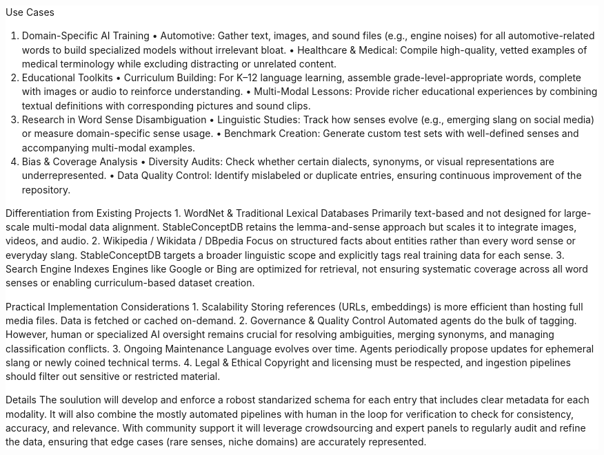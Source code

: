 Use Cases
1. Domain-Specific AI Training
    • Automotive: Gather text, images, and sound files (e.g., engine noises) for all automotive-related words to build specialized models without irrelevant bloat.
    • Healthcare & Medical: Compile high-quality, vetted examples of medical terminology while excluding distracting or unrelated content.
2. Educational Toolkits
    • Curriculum Building: For K–12 language learning, assemble grade-level-appropriate words, complete with images or audio to reinforce understanding.
    • Multi-Modal Lessons: Provide richer educational experiences by combining textual definitions with corresponding pictures and sound clips.
3. Research in Word Sense Disambiguation
    • Linguistic Studies: Track how senses evolve (e.g., emerging slang on social media) or measure domain-specific sense usage.
    • Benchmark Creation: Generate custom test sets with well-defined senses and accompanying multi-modal examples.
4. Bias & Coverage Analysis
    • Diversity Audits: Check whether certain dialects, synonyms, or visual representations are underrepresented.
    • Data Quality Control: Identify mislabeled or duplicate entries, ensuring continuous improvement of the repository.

Differentiation from Existing Projects
    1. WordNet & Traditional Lexical Databases
Primarily text-based and not designed for large-scale multi-modal data alignment. StableConceptDB retains the lemma-and-sense approach but scales it to integrate images, videos, and audio.
    2. Wikipedia / Wikidata / DBpedia
Focus on structured facts about entities rather than every word sense or everyday slang. StableConceptDB targets a broader linguistic scope and explicitly tags real training data for each sense.
    3. Search Engine Indexes
Engines like Google or Bing are optimized for retrieval, not ensuring systematic coverage across all word senses or enabling curriculum-based dataset creation.

Practical Implementation Considerations
    1. Scalability
Storing references (URLs, embeddings) is more efficient than hosting full media files. Data is fetched or cached on-demand.
    2. Governance & Quality Control
Automated agents do the bulk of tagging. However, human or specialized AI oversight remains crucial for resolving ambiguities, merging synonyms, and managing classification conflicts.
    3. Ongoing Maintenance
Language evolves over time. Agents periodically propose updates for ephemeral slang or newly coined technical terms.
    4. Legal & Ethical
Copyright and licensing must be respected, and ingestion pipelines should filter out sensitive or restricted material.

Details
The soulution will develop and enforce a robost standarized schema for each entry that includes clear metadata for each modality. 
It will also combine the mostly automated pipelines with human in the loop for verification to check for consistency, accuracy, and relevance. 
With community support it will leverage crowdsourcing and expert panels to regularly audit and refine the data, ensuring that edge cases (rare senses, niche domains) are accurately represented.
